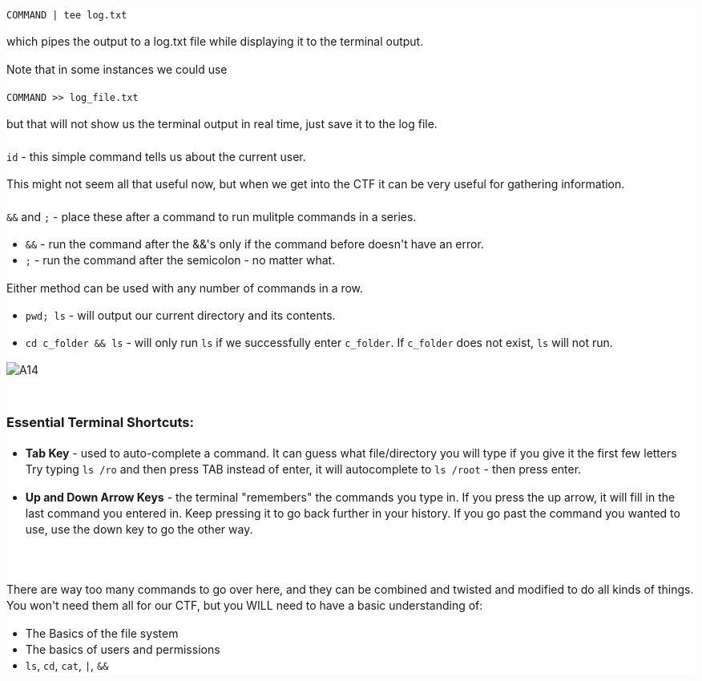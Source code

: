 
`COMMAND | tee log.txt`


which pipes the output to a log.txt file while displaying it to the terminal output.

Note that in some instances we could use


`COMMAND >> log_file.txt`


but that will not show us the terminal output in real time, just save it to the log file.
<br>
<br>
`id` - this simple command tells us about the current user.

This might not seem all that useful now, but when we get into the CTF it can be very useful for gathering information.
<br>
<br>
`&&` and `;` - place these after a command to run mulitple commands in a series.

* `&&` - run the command after the &&'s only if the command before doesn't have an error.
* `;` - run the command after the semicolon -  no matter what.


Either method can be used with any number of commands in a row.

* `pwd; ls` - will output our current directory and its contents.

* `cd c_folder && ls` - will only run `ls` if we successfully enter `c_folder`. If `c_folder` does not exist, `ls` will not run.

![A14](https://i.imgur.com/Vx98By0.png)
<br>
<br>
### Essential Terminal Shortcuts:


* __Tab Key__ - used to auto-complete a command. It can guess what file/directory you will type if you give it the first few letters
Try typing `ls /ro` and then press TAB instead of enter, it will autocomplete to `ls /root` - then press enter.

* __Up and Down Arrow Keys__ - the terminal "remembers" the commands you type in. If you press the up arrow, it will fill in the last command you entered in. Keep pressing it to go back further in your history. If you go past the command you wanted to use, use the down key to go the other way.
<br>
<br>
There are way too many commands to go over here, and they can be combined and twisted and modified to do all kinds of things. You won't need them all for our CTF, but you WILL need to have a basic understanding of:


* The Basics of the file system
* The basics of users and permissions
* `ls`, `cd`, `cat`, `|`, `&&`
